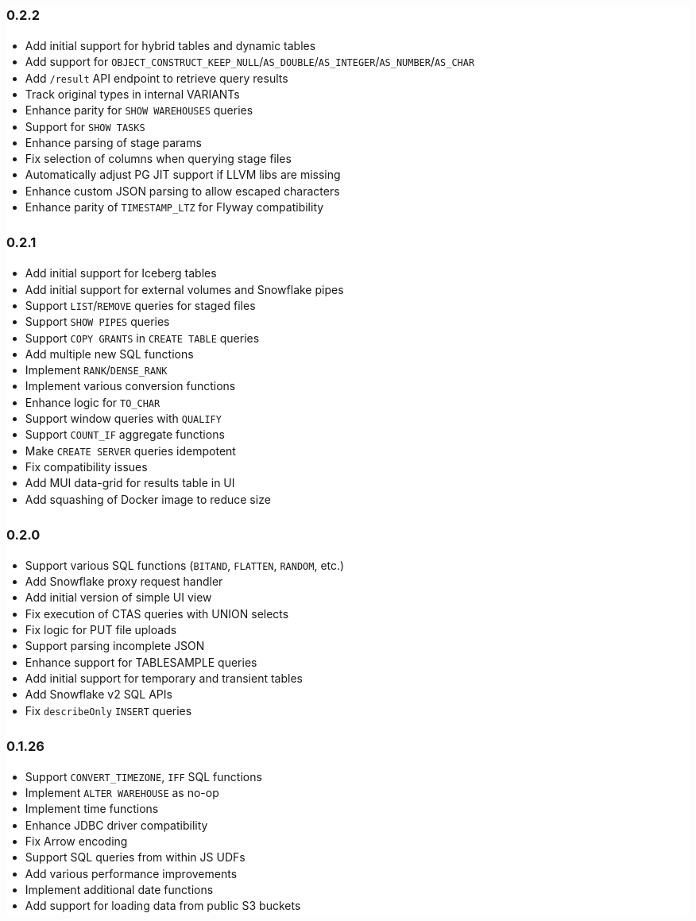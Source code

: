 ### 0.2.2
- Add initial support for hybrid tables and dynamic tables
- Add support for `OBJECT_CONSTRUCT_KEEP_NULL`/`AS_DOUBLE`/`AS_INTEGER`/`AS_NUMBER`/`AS_CHAR`
- Add `/result` API endpoint to retrieve query results
- Track original types in internal VARIANTs
- Enhance parity for `SHOW WAREHOUSES` queries
- Support for `SHOW TASKS`
- Enhance parsing of stage params
- Fix selection of columns when querying stage files
- Automatically adjust PG JIT support if LLVM libs are missing
- Enhance custom JSON parsing to allow escaped characters
- Enhance parity of `TIMESTAMP_LTZ` for Flyway compatibility

### 0.2.1
- Add initial support for Iceberg tables
- Add initial support for external volumes and Snowflake pipes
- Support `LIST`/`REMOVE` queries for staged files
- Support `SHOW PIPES` queries
- Support `COPY GRANTS` in `CREATE TABLE` queries
- Add multiple new SQL functions
- Implement `RANK`/`DENSE_RANK`
- Implement various conversion functions
- Enhance logic for `TO_CHAR`
- Support window queries with `QUALIFY`
- Support `COUNT_IF` aggregate functions
- Make `CREATE SERVER` queries idempotent
- Fix compatibility issues
- Add MUI data-grid for results table in UI
- Add squashing of Docker image to reduce size

### 0.2.0
- Support various SQL functions (`BITAND`, `FLATTEN`, `RANDOM`, etc.)
- Add Snowflake proxy request handler
- Add initial version of simple UI view
- Fix execution of CTAS queries with UNION selects
- Fix logic for PUT file uploads
- Support parsing incomplete JSON
- Enhance support for TABLESAMPLE queries
- Add initial support for temporary and transient tables
- Add Snowflake v2 SQL APIs
- Fix `describeOnly` `INSERT` queries

### 0.1.26
- Support `CONVERT_TIMEZONE`, `IFF` SQL functions
- Implement `ALTER WAREHOUSE` as no-op
- Implement time functions
- Enhance JDBC driver compatibility
- Fix Arrow encoding
- Support SQL queries from within JS UDFs
- Add various performance improvements
- Implement additional date functions
- Add support for loading data from public S3 buckets
